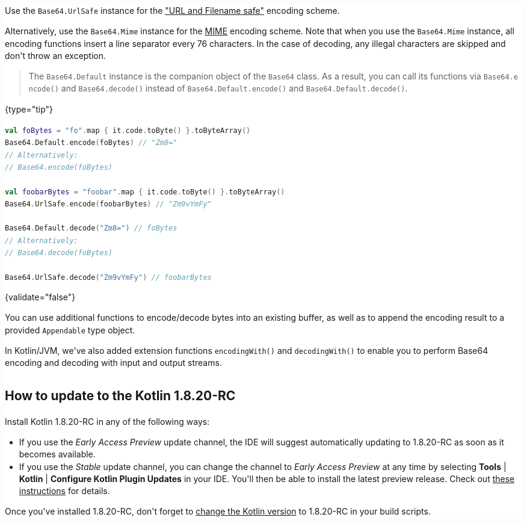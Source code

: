 Use the `Base64.UrlSafe` instance for the ["URL and Filename safe"](https://www.rfc-editor.org/rfc/rfc4648#section-5) encoding scheme.

Alternatively, use the `Base64.Mime` instance for the [MIME](https://www.rfc-editor.org/rfc/rfc2045#section-6.8) encoding
scheme. Note that when you use the `Base64.Mime` instance, all encoding functions insert a line separator every 76
characters. In the case of decoding, any illegal characters are skipped and don't throw an exception.

> The `Base64.Default` instance is the companion object of the `Base64` class. As a result, you can call its functions
> via `Base64.encode()` and  `Base64.decode()` instead of `Base64.Default.encode()` and `Base64.Default.decode()`.
>
{type="tip"}

```kotlin
val foBytes = "fo".map { it.code.toByte() }.toByteArray()
Base64.Default.encode(foBytes) // "Zm8="
// Alternatively:
// Base64.encode(foBytes)

val foobarBytes = "foobar".map { it.code.toByte() }.toByteArray()
Base64.UrlSafe.encode(foobarBytes) // "Zm9vYmFy"

Base64.Default.decode("Zm8=") // foBytes
// Alternatively:
// Base64.decode(foBytes)

Base64.UrlSafe.decode("Zm9vYmFy") // foobarBytes
```
{validate="false"}


You can use additional functions to encode/decode bytes into an existing buffer, as well as to append the encoding result
to a provided `Appendable` type object.

In Kotlin/JVM, we've also added extension functions `encodingWith()` and `decodingWith()`  to enable you to perform
Base64 encoding and decoding with input and output streams.

## How to update to the Kotlin 1.8.20-RC

Install Kotlin 1.8.20-RC in any of the following ways:

* If you use the _Early Access Preview_ update channel, the IDE will suggest automatically updating to 1.8.20-RC as
  soon as it becomes available.
* If you use the _Stable_ update channel, you can change the channel to _Early Access Preview_ at any time by selecting
  **Tools** | **Kotlin** | **Configure Kotlin Plugin Updates** in your IDE. You'll then be able to install the latest preview release. Check out [these instructions](https://kotlinlang.org/docs/install-eap-plugin.html) for details.

Once you've installed 1.8.20-RC, don't forget to [change the Kotlin version](https://kotlinlang.org/docs/configure-build-for-eap.html)
to 1.8.20-RC in your build scripts.
